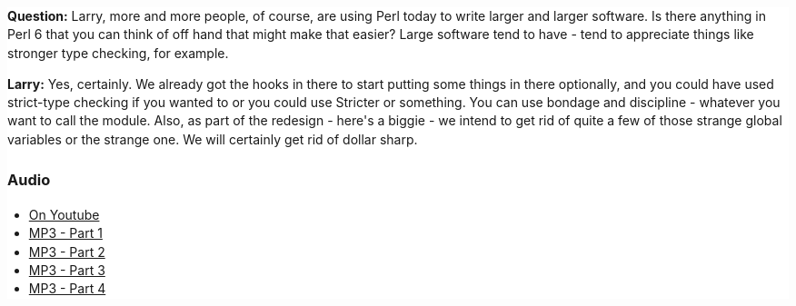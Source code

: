 **Question:** Larry, more and more people, of course, are using Perl today to write larger and larger software. Is there anything in Perl 6 that you can think of off hand that might make that easier? Large software tend to have - tend to appreciate things like stronger type checking, for example.

**Larry:** Yes, certainly. We already got the hooks in there to start putting some things in there optionally, and you could have used strict-type checking if you wanted to or you could use Stricter or something. You can use bondage and discipline - whatever you want to call the module. Also, as part of the redesign - here's a biggie - we intend to get rid of quite a few of those strange global variables or the strange one. We will certainly get rid of dollar sharp.

### Audio

* [On Youtube](https://youtu.be/a1SEt_-QMDo)
* [MP3 - Part 1](/media/_pub_2000_10_23_soto2000/part1.mp3)
* [MP3 - Part 2](media/_pub_2000_10_23_soto2000/part2.mp3)
* [MP3 - Part 3](media/_pub_2000_10_23_soto2000/part3.mp3)
* [MP3 - Part 4](media/_pub_2000_10_23_soto2000/part4.mp3)
